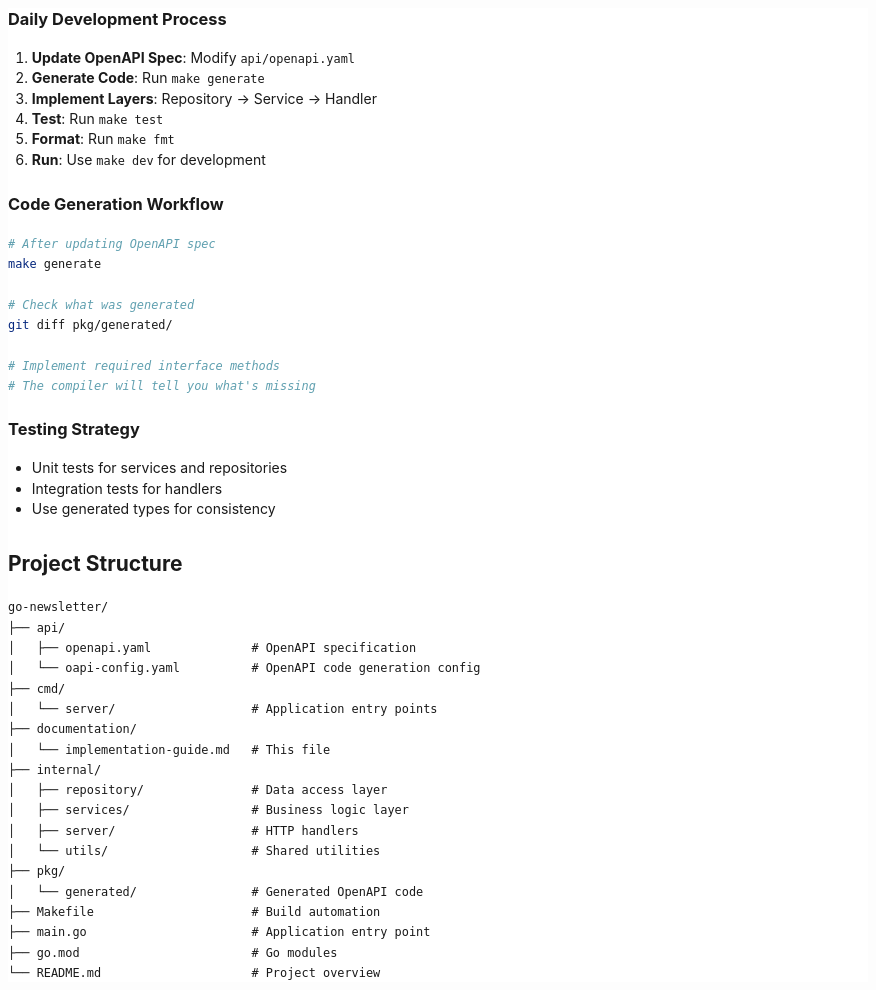 ### Daily Development Process

1. **Update OpenAPI Spec**: Modify `api/openapi.yaml`
2. **Generate Code**: Run `make generate`
3. **Implement Layers**: Repository → Service → Handler
4. **Test**: Run `make test`
5. **Format**: Run `make fmt`
6. **Run**: Use `make dev` for development

### Code Generation Workflow

```bash
# After updating OpenAPI spec
make generate

# Check what was generated
git diff pkg/generated/

# Implement required interface methods
# The compiler will tell you what's missing
```

### Testing Strategy

- Unit tests for services and repositories
- Integration tests for handlers
- Use generated types for consistency

## Project Structure

```
go-newsletter/
├── api/
│   ├── openapi.yaml              # OpenAPI specification
│   └── oapi-config.yaml          # OpenAPI code generation config
├── cmd/
│   └── server/                   # Application entry points
├── documentation/
│   └── implementation-guide.md   # This file
├── internal/
│   ├── repository/               # Data access layer
│   ├── services/                 # Business logic layer
│   ├── server/                   # HTTP handlers
│   └── utils/                    # Shared utilities
├── pkg/
│   └── generated/                # Generated OpenAPI code
├── Makefile                      # Build automation
├── main.go                       # Application entry point
├── go.mod                        # Go modules
└── README.md                     # Project overview
```
